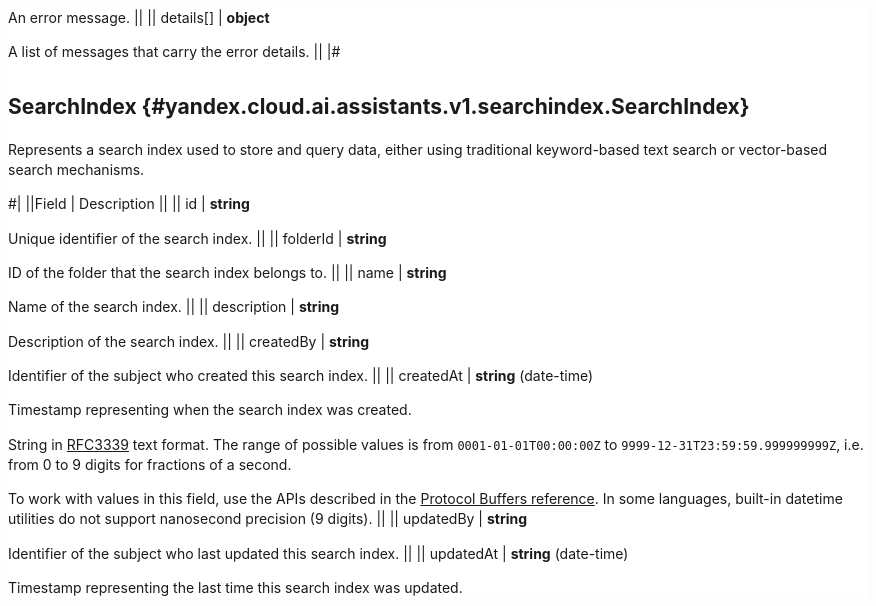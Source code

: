 An error message. ||
|| details[] | **object**

A list of messages that carry the error details. ||
|#

## SearchIndex {#yandex.cloud.ai.assistants.v1.searchindex.SearchIndex}

Represents a search index used to store and query data, either using traditional keyword-based text search or vector-based search mechanisms.

#|
||Field | Description ||
|| id | **string**

Unique identifier of the search index. ||
|| folderId | **string**

ID of the folder that the search index belongs to. ||
|| name | **string**

Name of the search index. ||
|| description | **string**

Description of the search index. ||
|| createdBy | **string**

Identifier of the subject who created this search index. ||
|| createdAt | **string** (date-time)

Timestamp representing when the search index was created.

String in [RFC3339](https://www.ietf.org/rfc/rfc3339.txt) text format. The range of possible values is from
`0001-01-01T00:00:00Z` to `9999-12-31T23:59:59.999999999Z`, i.e. from 0 to 9 digits for fractions of a second.

To work with values in this field, use the APIs described in the
[Protocol Buffers reference](https://developers.google.com/protocol-buffers/docs/reference/overview).
In some languages, built-in datetime utilities do not support nanosecond precision (9 digits). ||
|| updatedBy | **string**

Identifier of the subject who last updated this search index. ||
|| updatedAt | **string** (date-time)

Timestamp representing the last time this search index was updated.
